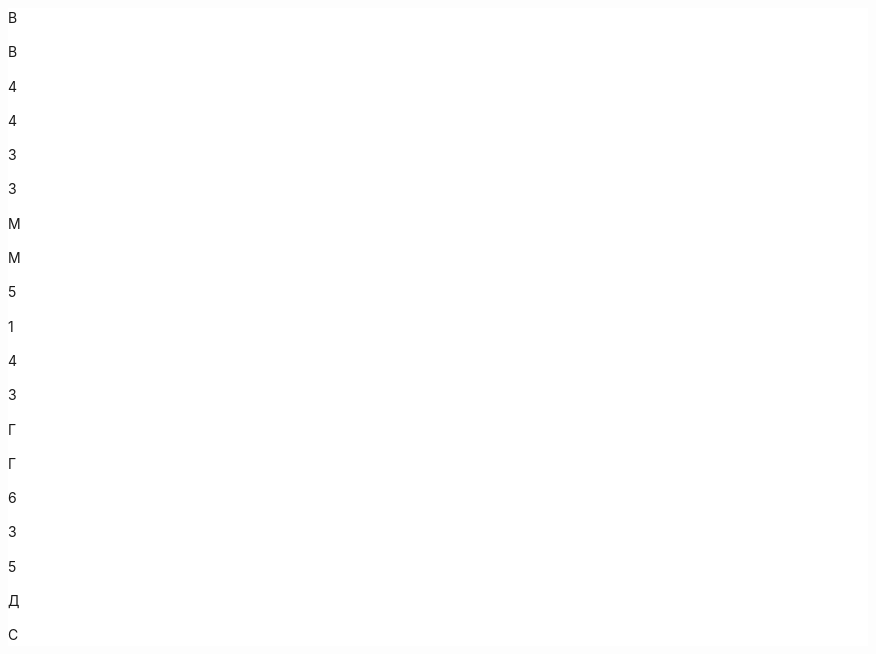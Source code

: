 </td>
<td width="104">
<p>В</p>
</td>
<td width="104">
<p>В</p>
</td>
<td width="104">
<p>4</p>
</td>
<td width="104">
<p>4</p>
</td>
</tr>
<tr>
<td width="104">
<p>3</p>
</td>
<td width="104">
<p>З</p>
</td>
<td width="104">
<p>М</p>
</td>
<td width="104">
<p>М</p>
</td>
<td width="104">
<p>5</p>
</td>
<td width="104">
<p>1</p>
</td>
</tr>
<tr>
<td width="104">
<p>4</p>
</td>
<td width="104">
<p>З</p>
</td>
<td width="104">
<p>Г</p>
</td>
<td width="104">
<p>Г</p>
</td>
<td width="104">
<p>6</p>
</td>
<td width="104">
<p>3</p>
</td>
</tr>
<tr>
<td width="104">
<p>5</p>
</td>
<td width="104">
<p>Д</p>
</td>
<td width="104">
<p>С</p>
</td>